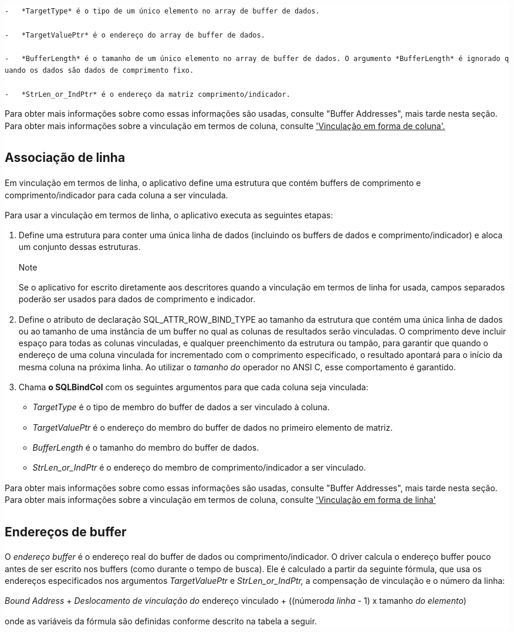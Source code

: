     -   *TargetType* é o tipo de um único elemento no array de buffer de dados.  
  
    -   *TargetValuePtr* é o endereço do array de buffer de dados.  
  
    -   *BufferLength* é o tamanho de um único elemento no array de buffer de dados. O argumento *BufferLength* é ignorado quando os dados são dados de comprimento fixo.  
  
    -   *StrLen_or_IndPtr* é o endereço da matriz comprimento/indicador.  
  
 Para obter mais informações sobre como essas informações são usadas, consulte "Buffer Addresses", mais tarde nesta seção. Para obter mais informações sobre a vinculação em termos de coluna, consulte ['Vinculação em forma de coluna'.](../../../odbc/reference/develop-app/column-wise-binding.md)  
  
## <a name="row-wise-binding"></a>Associação de linha  
 Em vinculação em termos de linha, o aplicativo define uma estrutura que contém buffers de comprimento e comprimento/indicador para cada coluna a ser vinculada.  
  
 Para usar a vinculação em termos de linha, o aplicativo executa as seguintes etapas:  
  
1.  Define uma estrutura para conter uma única linha de dados (incluindo os buffers de dados e comprimento/indicador) e aloca um conjunto dessas estruturas.  
  
    > [!NOTE]  
    >  Se o aplicativo for escrito diretamente aos descritores quando a vinculação em termos de linha for usada, campos separados poderão ser usados para dados de comprimento e indicador.  
  
2.  Define o atributo de declaração SQL_ATTR_ROW_BIND_TYPE ao tamanho da estrutura que contém uma única linha de dados ou ao tamanho de uma instância de um buffer no qual as colunas de resultados serão vinculadas. O comprimento deve incluir espaço para todas as colunas vinculadas, e qualquer preenchimento da estrutura ou tampão, para garantir que quando o endereço de uma coluna vinculada for incrementado com o comprimento especificado, o resultado apontará para o início da mesma coluna na próxima linha. Ao utilizar o *tamanho do* operador no ANSI C, esse comportamento é garantido.  
  
3.  Chama **o SQLBindCol** com os seguintes argumentos para que cada coluna seja vinculada:  
  
    -   *TargetType* é o tipo de membro do buffer de dados a ser vinculado à coluna.  
  
    -   *TargetValuePtr* é o endereço do membro do buffer de dados no primeiro elemento de matriz.  
  
    -   *BufferLength* é o tamanho do membro do buffer de dados.  
  
    -   *StrLen_or_IndPtr* é o endereço do membro de comprimento/indicador a ser vinculado.  
  
 Para obter mais informações sobre como essas informações são usadas, consulte "Buffer Addresses", mais tarde nesta seção. Para obter mais informações sobre a vinculação em termos de coluna, consulte ['Vinculação em forma de linha'](../../../odbc/reference/develop-app/row-wise-binding.md)  
  
## <a name="buffer-addresses"></a>Endereços de buffer  
 O *endereço buffer* é o endereço real do buffer de dados ou comprimento/indicador. O driver calcula o endereço buffer pouco antes de ser escrito nos buffers (como durante o tempo de busca). Ele é calculado a partir da seguinte fórmula, que usa os endereços especificados nos argumentos *TargetValuePtr* e *StrLen_or_IndPtr,* a compensação de vinculação e o número da linha:  
  
 *Bound Address* + *Deslocamento de vinculação do* endereço vinculado + ((número*da linha* - 1) x tamanho *do elemento*)  
  
 onde as variáveis da fórmula são definidas conforme descrito na tabela a seguir.  
  